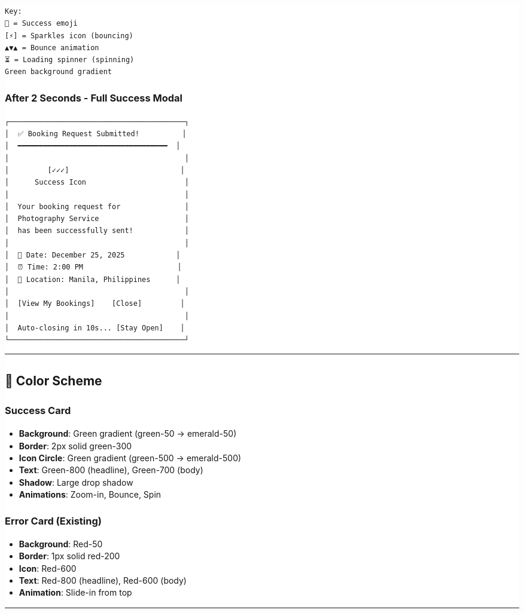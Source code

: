 ```
Key:
🎉 = Success emoji
[⚡] = Sparkles icon (bouncing)
▲▼▲ = Bounce animation
⏳ = Loading spinner (spinning)
Green background gradient
```

### After 2 Seconds - Full Success Modal
```
┌─────────────────────────────────────────┐
│  ✅ Booking Request Submitted!          │
│  ━━━━━━━━━━━━━━━━━━━━━━━━━━━━━━━━━━━  │
│                                         │
│         [✓✓✓]                          │
│      Success Icon                       │
│                                         │
│  Your booking request for               │
│  Photography Service                    │
│  has been successfully sent!            │
│                                         │
│  📅 Date: December 25, 2025            │
│  ⏰ Time: 2:00 PM                      │
│  📍 Location: Manila, Philippines      │
│                                         │
│  [View My Bookings]    [Close]         │
│                                         │
│  Auto-closing in 10s... [Stay Open]    │
└─────────────────────────────────────────┘
```

---

## 🎨 Color Scheme

### Success Card
- **Background**: Green gradient (green-50 → emerald-50)
- **Border**: 2px solid green-300
- **Icon Circle**: Green gradient (green-500 → emerald-500)
- **Text**: Green-800 (headline), Green-700 (body)
- **Shadow**: Large drop shadow
- **Animations**: Zoom-in, Bounce, Spin

### Error Card (Existing)
- **Background**: Red-50
- **Border**: 1px solid red-200
- **Icon**: Red-600
- **Text**: Red-800 (headline), Red-600 (body)
- **Animation**: Slide-in from top

---